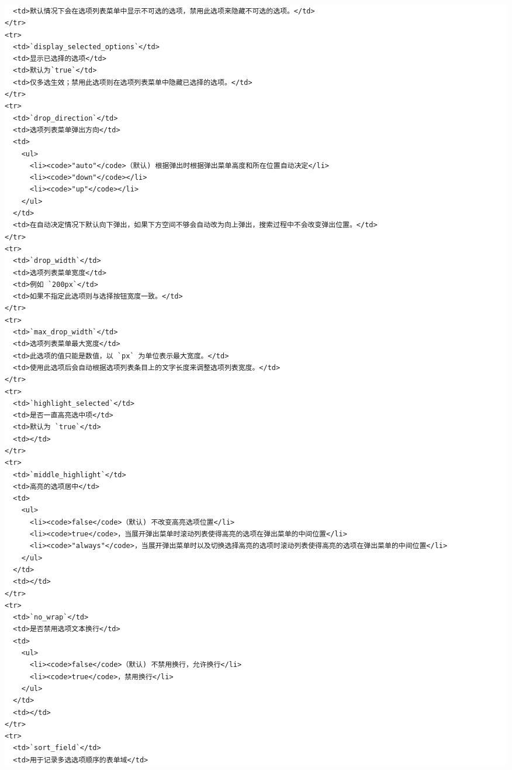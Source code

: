       <td>默认情况下会在选项列表菜单中显示不可选的选项，禁用此选项来隐藏不可选的选项。</td>
    </tr>
    <tr>
      <td>`display_selected_options`</td>
      <td>显示已选择的选项</td>
      <td>默认为`true`</td>
      <td>仅多选生效；禁用此选项则在选项列表菜单中隐藏已选择的选项。</td>
    </tr>
    <tr>
      <td>`drop_direction`</td>
      <td>选项列表菜单弹出方向</td>
      <td>
        <ul>
          <li><code>"auto"</code>（默认) 根据弹出时根据弹出菜单高度和所在位置自动决定</li>
          <li><code>"down"</code></li>
          <li><code>"up"</code></li>
        </ul>
      </td>
      <td>在自动决定情况下默认向下弹出，如果下方空间不够会自动改为向上弹出，搜索过程中不会改变弹出位置。</td>
    </tr>
    <tr>
      <td>`drop_width`</td>
      <td>选项列表菜单宽度</td>
      <td>例如 `200px`</td>
      <td>如果不指定此选项则与选择按钮宽度一致。</td>
    </tr>
    <tr>
      <td>`max_drop_width`</td>
      <td>选项列表菜单最大宽度</td>
      <td>此选项的值只能是数值，以 `px` 为单位表示最大宽度。</td>
      <td>使用此选项后会自动根据选项列表条目上的文字长度来调整选项列表宽度。</td>
    </tr>
    <tr>
      <td>`highlight_selected`</td>
      <td>是否一直高亮选中项</td>
      <td>默认为 `true`</td>
      <td></td>
    </tr>
    <tr>
      <td>`middle_highlight`</td>
      <td>高亮的选项居中</td>
      <td>
        <ul>
          <li><code>false</code>（默认) 不改变高亮选项位置</li>
          <li><code>true</code>，当展开弹出菜单时滚动列表使得高亮的选项在弹出菜单的中间位置</li>
          <li><code>"always"</code>，当展开弹出菜单时以及切换选择高亮的选项时滚动列表使得高亮的选项在弹出菜单的中间位置</li>
        </ul>
      </td>
      <td></td>
    </tr>
    <tr>
      <td>`no_wrap`</td>
      <td>是否禁用选项文本换行</td>
      <td>
        <ul>
          <li><code>false</code>（默认) 不禁用换行，允许换行</li>
          <li><code>true</code>，禁用换行</li>
        </ul>
      </td>
      <td></td>
    </tr>
    <tr>
      <td>`sort_field`</td>
      <td>用于记录多选选项顺序的表单域</td>